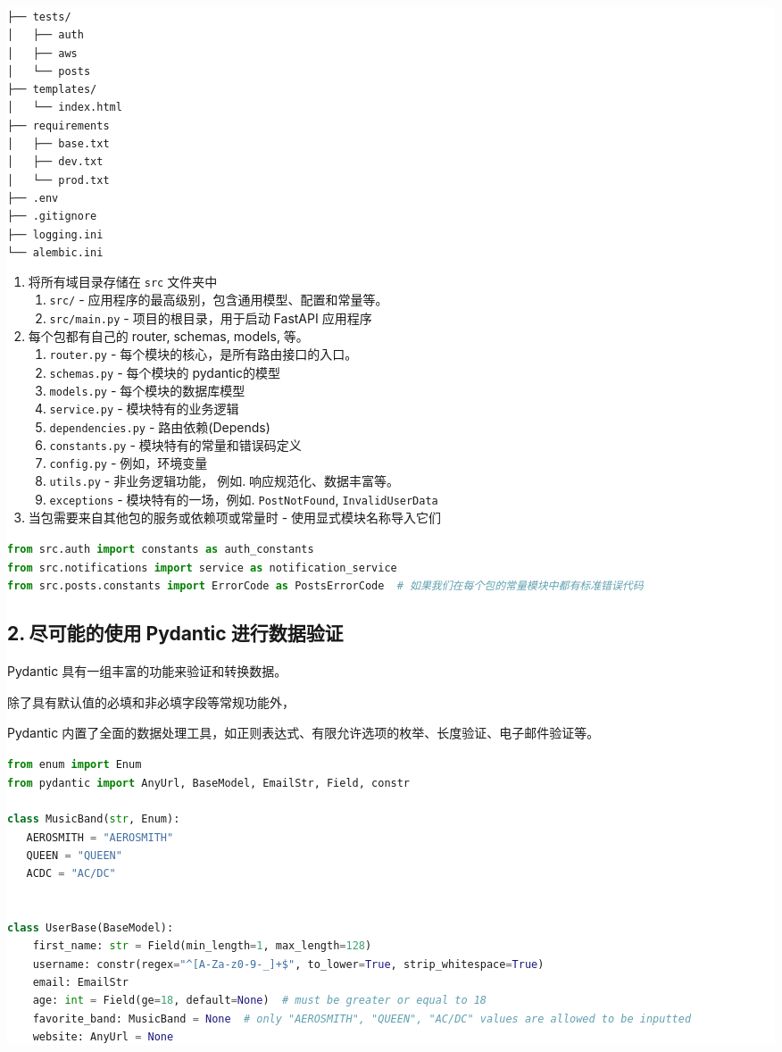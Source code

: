 ```text
├── tests/
│   ├── auth
│   ├── aws
│   └── posts
├── templates/
│   └── index.html
├── requirements
│   ├── base.txt
│   ├── dev.txt
│   └── prod.txt
├── .env
├── .gitignore
├── logging.ini
└── alembic.ini
```

1. 将所有域目录存储在 `src` 文件夹中
    1. `src/` - 应用程序的最高级别，包含通用模型、配置和常量等。
    2. `src/main.py` - 项目的根目录，用于启动 FastAPI 应用程序
2. 每个包都有自己的 router, schemas, models, 等。
    1. `router.py` - 每个模块的核心，是所有路由接口的入口。
    2. `schemas.py` - 每个模块的 pydantic的模型
    3. `models.py` - 每个模块的数据库模型
    4. `service.py` - 模块特有的业务逻辑
    5. `dependencies.py` - 路由依赖(Depends)
    6. `constants.py` - 模块特有的常量和错误码定义
    7. `config.py` - 例如，环境变量
    8. `utils.py` - 非业务逻辑功能， 例如. 响应规范化、数据丰富等。
    9. `exceptions` - 模块特有的一场，例如. `PostNotFound`, `InvalidUserData`
3. 当包需要来自其他包的服务或依赖项或常量时 - 使用显式模块名称导入它们

```python
from src.auth import constants as auth_constants
from src.notifications import service as notification_service
from src.posts.constants import ErrorCode as PostsErrorCode  # 如果我们在每个包的常量模块中都有标准错误代码
```

## 2. 尽可能的使用 Pydantic 进行数据验证

Pydantic 具有一组丰富的功能来验证和转换数据。

除了具有默认值的必填和非必填字段等常规功能外，

Pydantic 内置了全面的数据处理工具，如正则表达式、有限允许选项的枚举、长度验证、电子邮件验证等。

```python
from enum import Enum
from pydantic import AnyUrl, BaseModel, EmailStr, Field, constr

class MusicBand(str, Enum):
   AEROSMITH = "AEROSMITH"
   QUEEN = "QUEEN"
   ACDC = "AC/DC"


class UserBase(BaseModel):
    first_name: str = Field(min_length=1, max_length=128)
    username: constr(regex="^[A-Za-z0-9-_]+$", to_lower=True, strip_whitespace=True)
    email: EmailStr
    age: int = Field(ge=18, default=None)  # must be greater or equal to 18
    favorite_band: MusicBand = None  # only "AEROSMITH", "QUEEN", "AC/DC" values are allowed to be inputted
    website: AnyUrl = None

```
